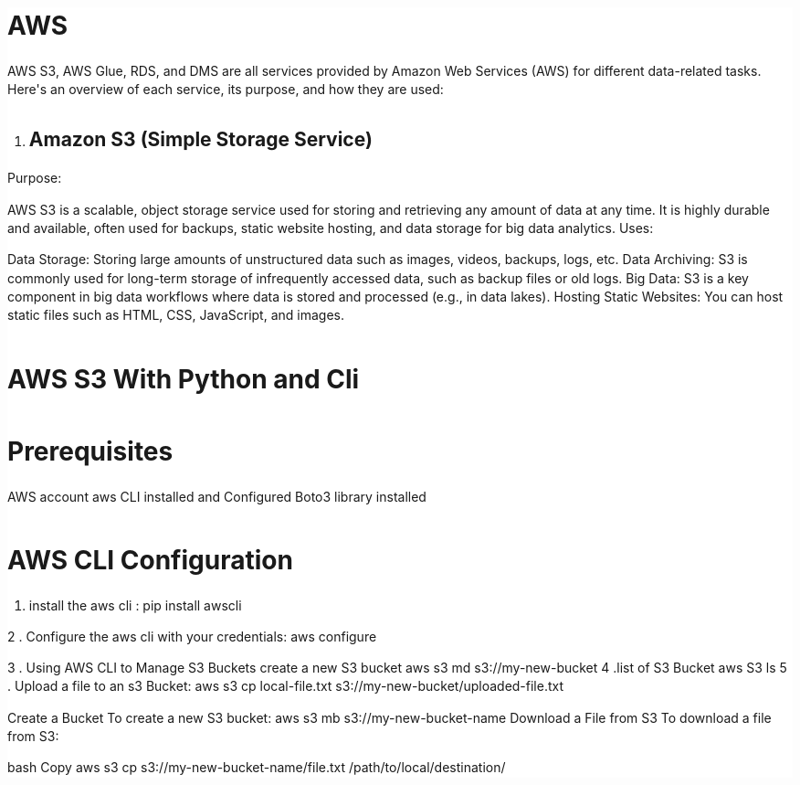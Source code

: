# AWS #
AWS S3, AWS Glue, RDS, and DMS are all services provided by Amazon Web Services (AWS) for different data-related tasks. Here's an overview of each service, its purpose, and how they are used:

1. ## Amazon S3 (Simple Storage Service) ##
Purpose:

AWS S3 is a scalable, object storage service used for storing and retrieving any amount of data at any time. It is highly durable and available, often used for backups, static website hosting, and data storage for big data analytics.
Uses:

Data Storage: Storing large amounts of unstructured data such as images, videos, backups, logs, etc.
Data Archiving: S3 is commonly used for long-term storage of infrequently accessed data, such as backup files or old logs.
Big Data: S3 is a key component in big data workflows where data is stored and processed (e.g., in data lakes).
Hosting Static Websites: You can host static files such as HTML, CSS, JavaScript, and images.

# AWS S3 With Python and Cli #
 # Prerequisites # 
 AWS account 
 aws CLI installed and Configured
 Boto3 library installed

# AWS CLI Configuration #
1. install the aws cli :
 pip install awscli

 2 . Configure the aws cli with your credentials:
 aws configure

3 . Using AWS CLI to Manage S3 Buckets
create a new S3 bucket 
aws s3 md s3://my-new-bucket
4 .list of S3 Bucket
aws S3 ls
5 . Upload a file to an s3 Bucket:
aws s3 cp local-file.txt s3://my-new-bucket/uploaded-file.txt

Create a Bucket
To create a new S3 bucket:
aws s3 mb s3://my-new-bucket-name
Download a File from S3
To download a file from S3:

bash
Copy
aws s3 cp s3://my-new-bucket-name/file.txt /path/to/local/destination/
